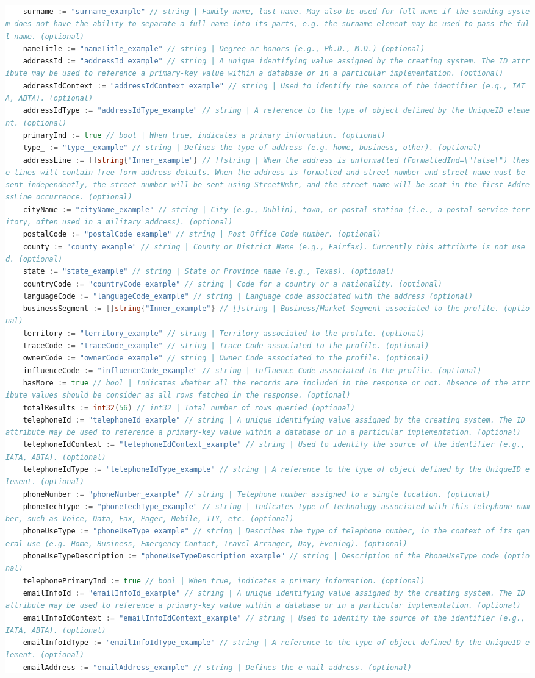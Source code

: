 ```go
    surname := "surname_example" // string | Family name, last name. May also be used for full name if the sending system does not have the ability to separate a full name into its parts, e.g. the surname element may be used to pass the full name. (optional)
    nameTitle := "nameTitle_example" // string | Degree or honors (e.g., Ph.D., M.D.) (optional)
    addressId := "addressId_example" // string | A unique identifying value assigned by the creating system. The ID attribute may be used to reference a primary-key value within a database or in a particular implementation. (optional)
    addressIdContext := "addressIdContext_example" // string | Used to identify the source of the identifier (e.g., IATA, ABTA). (optional)
    addressIdType := "addressIdType_example" // string | A reference to the type of object defined by the UniqueID element. (optional)
    primaryInd := true // bool | When true, indicates a primary information. (optional)
    type_ := "type__example" // string | Defines the type of address (e.g. home, business, other). (optional)
    addressLine := []string{"Inner_example"} // []string | When the address is unformatted (FormattedInd=\"false\") these lines will contain free form address details. When the address is formatted and street number and street name must be sent independently, the street number will be sent using StreetNmbr, and the street name will be sent in the first AddressLine occurrence. (optional)
    cityName := "cityName_example" // string | City (e.g., Dublin), town, or postal station (i.e., a postal service territory, often used in a military address). (optional)
    postalCode := "postalCode_example" // string | Post Office Code number. (optional)
    county := "county_example" // string | County or District Name (e.g., Fairfax). Currently this attribute is not used. (optional)
    state := "state_example" // string | State or Province name (e.g., Texas). (optional)
    countryCode := "countryCode_example" // string | Code for a country or a nationality. (optional)
    languageCode := "languageCode_example" // string | Language code associated with the address (optional)
    businessSegment := []string{"Inner_example"} // []string | Business/Market Segment associated to the profile. (optional)
    territory := "territory_example" // string | Territory associated to the profile. (optional)
    traceCode := "traceCode_example" // string | Trace Code associated to the profile. (optional)
    ownerCode := "ownerCode_example" // string | Owner Code associated to the profile. (optional)
    influenceCode := "influenceCode_example" // string | Influence Code associated to the profile. (optional)
    hasMore := true // bool | Indicates whether all the records are included in the response or not. Absence of the attribute values should be consider as all rows fetched in the response. (optional)
    totalResults := int32(56) // int32 | Total number of rows queried (optional)
    telephoneId := "telephoneId_example" // string | A unique identifying value assigned by the creating system. The ID attribute may be used to reference a primary-key value within a database or in a particular implementation. (optional)
    telephoneIdContext := "telephoneIdContext_example" // string | Used to identify the source of the identifier (e.g., IATA, ABTA). (optional)
    telephoneIdType := "telephoneIdType_example" // string | A reference to the type of object defined by the UniqueID element. (optional)
    phoneNumber := "phoneNumber_example" // string | Telephone number assigned to a single location. (optional)
    phoneTechType := "phoneTechType_example" // string | Indicates type of technology associated with this telephone number, such as Voice, Data, Fax, Pager, Mobile, TTY, etc. (optional)
    phoneUseType := "phoneUseType_example" // string | Describes the type of telephone number, in the context of its general use (e.g. Home, Business, Emergency Contact, Travel Arranger, Day, Evening). (optional)
    phoneUseTypeDescription := "phoneUseTypeDescription_example" // string | Description of the PhoneUseType code (optional)
    telephonePrimaryInd := true // bool | When true, indicates a primary information. (optional)
    emailInfoId := "emailInfoId_example" // string | A unique identifying value assigned by the creating system. The ID attribute may be used to reference a primary-key value within a database or in a particular implementation. (optional)
    emailInfoIdContext := "emailInfoIdContext_example" // string | Used to identify the source of the identifier (e.g., IATA, ABTA). (optional)
    emailInfoIdType := "emailInfoIdType_example" // string | A reference to the type of object defined by the UniqueID element. (optional)
    emailAddress := "emailAddress_example" // string | Defines the e-mail address. (optional)
```